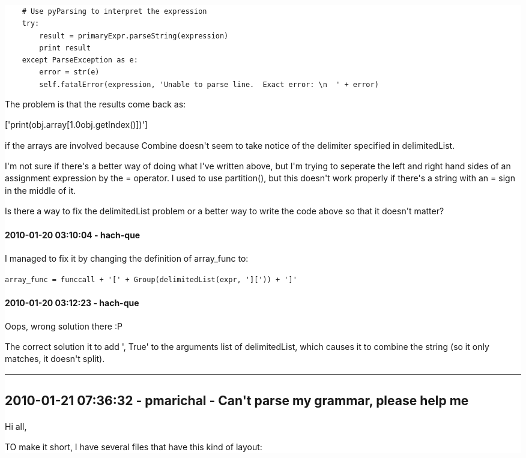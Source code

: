         # Use pyParsing to interpret the expression
        try:
            result = primaryExpr.parseString(expression)
            print result
        except ParseException as e:
            error = str(e)
            self.fatalError(expression, 'Unable to parse line.  Exact error: \n  ' + error)



The problem is that the results come back as:



['print(obj.array[1.0obj.getIndex()])']



if the arrays are involved because Combine doesn't seem to take notice of the delimiter specified in delimitedList.



I'm not sure if there's a better way of doing what I've written above, but I'm trying to seperate the left and right hand sides of an assignment expression by the = operator.  I used to use partition(), but this doesn't work properly if there's a string with an = sign in the middle of it.



Is there a way to fix the delimitedList problem or a better way to write the code above so that it doesn't matter?

#### 2010-01-20 03:10:04 - hach-que
I managed to fix it by changing the definition of array_func to:





    array_func = funccall + '[' + Group(delimitedList(expr, '][')) + ']'


#### 2010-01-20 03:12:23 - hach-que
Oops, wrong solution there :P



The correct solution it to add ', True' to the arguments list of delimitedList, which causes it to combine the string (so it only matches, it doesn't split).

---
## 2010-01-21 07:36:32 - pmarichal - Can't parse my grammar, please help me
Hi all,



TO make it short, I have several files that have this kind of layout:





